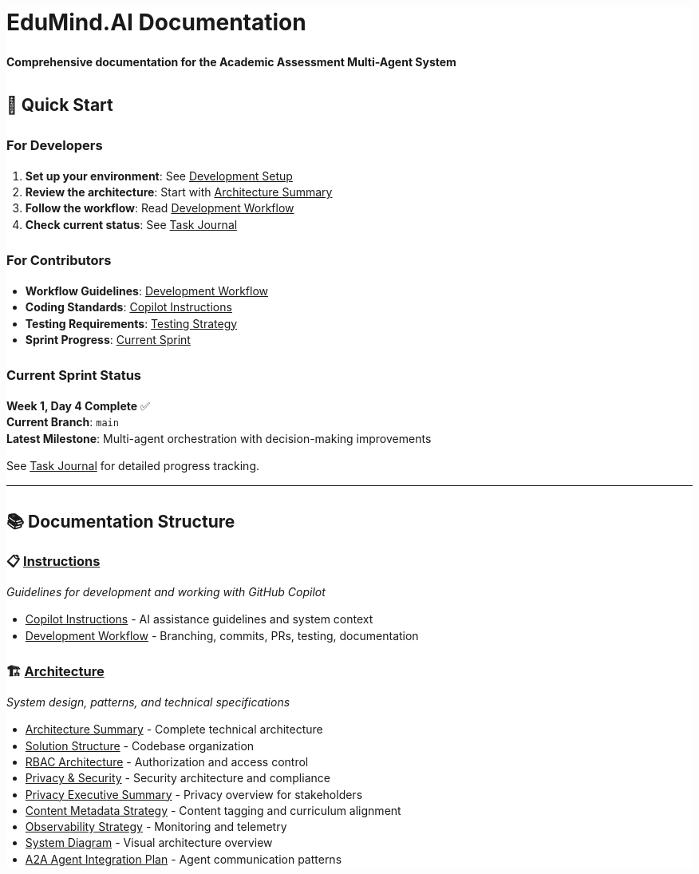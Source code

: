 # EduMind.AI Documentation

**Comprehensive documentation for the Academic Assessment Multi-Agent System**

## 🎯 Quick Start

### For Developers

1. **Set up your environment**: See [Development Setup](development/setup/DEVCONTAINER_SETUP.md)
2. **Review the architecture**: Start with [Architecture Summary](architecture/ARCHITECTURE_SUMMARY.md)
3. **Follow the workflow**: Read [Development Workflow](instructions/DEVELOPMENT_WORKFLOW.md)
4. **Check current status**: See [Task Journal](planning/TASK_JOURNAL.md)

### For Contributors

- **Workflow Guidelines**: [Development Workflow](instructions/DEVELOPMENT_WORKFLOW.md)
- **Coding Standards**: [Copilot Instructions](instructions/copilot-instructions.md)
- **Testing Requirements**: [Testing Strategy](development/testing/TESTING_STRATEGY.md)
- **Sprint Progress**: [Current Sprint](planning/SPRINT_ROADMAP.md)

### Current Sprint Status

**Week 1, Day 4 Complete** ✅  
**Current Branch**: `main`  
**Latest Milestone**: Multi-agent orchestration with decision-making improvements

See [Task Journal](planning/TASK_JOURNAL.md) for detailed progress tracking.

---

## 📚 Documentation Structure

### 📋 [Instructions](instructions/)

*Guidelines for development and working with GitHub Copilot*

- [Copilot Instructions](instructions/copilot-instructions.md) - AI assistance guidelines and system context
- [Development Workflow](instructions/DEVELOPMENT_WORKFLOW.md) - Branching, commits, PRs, testing, documentation

### 🏗️ [Architecture](architecture/)

*System design, patterns, and technical specifications*

- [Architecture Summary](architecture/ARCHITECTURE_SUMMARY.md) - Complete technical architecture
- [Solution Structure](architecture/SOLUTION_STRUCTURE.md) - Codebase organization
- [RBAC Architecture](architecture/RBAC_ARCHITECTURE.md) - Authorization and access control
- [Privacy & Security](architecture/PRIVACY_AND_SECURITY.md) - Security architecture and compliance
- [Privacy Executive Summary](architecture/PRIVACY_EXECUTIVE_SUMMARY.md) - Privacy overview for stakeholders
- [Content Metadata Strategy](architecture/CONTENT_METADATA_STRATEGY.md) - Content tagging and curriculum alignment
- [Observability Strategy](architecture/OBSERVABILITY_STRATEGY.md) - Monitoring and telemetry
- [System Diagram](architecture/SYSTEM_DIAGRAM.md) - Visual architecture overview
- [A2A Agent Integration Plan](architecture/A2A_AGENT_INTEGRATION_PLAN.md) - Agent communication patterns
